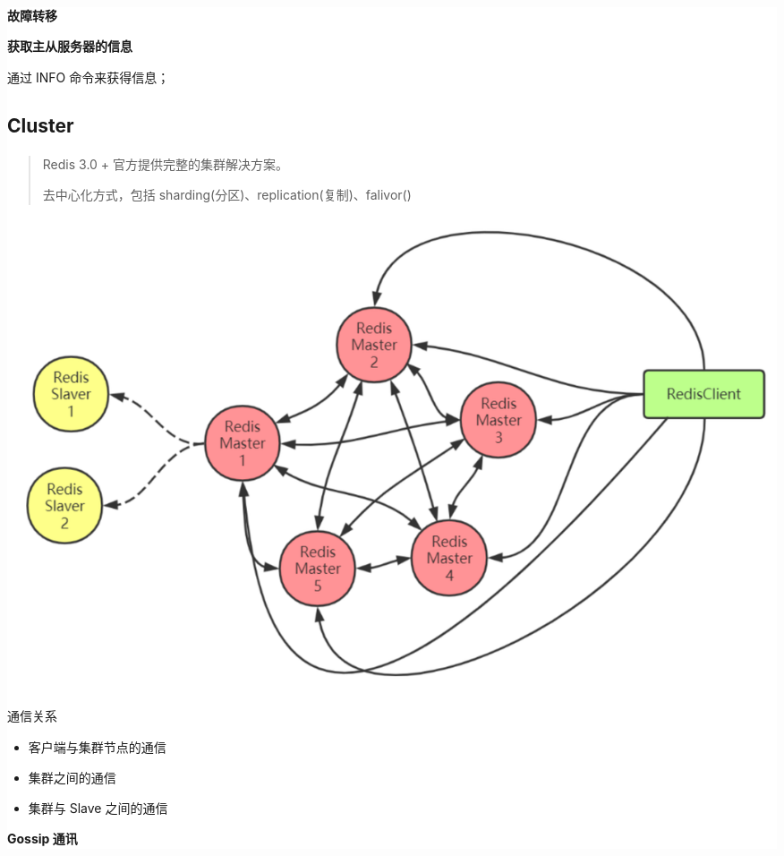 
**故障转移**





**获取主从服务器的信息**

通过 INFO 命令来获得信息；



## Cluster

> Redis 3.0 + 官方提供完整的集群解决方案。
>
> 去中心化方式，包括 sharding(分区)、replication(复制)、falivor()

![image-20201115144106872](assets/image-20201115144106872.png)

通信关系

- 客户端与集群节点的通信

- 集群之间的通信

- 集群与 Slave 之间的通信

**Gossip 通讯**

